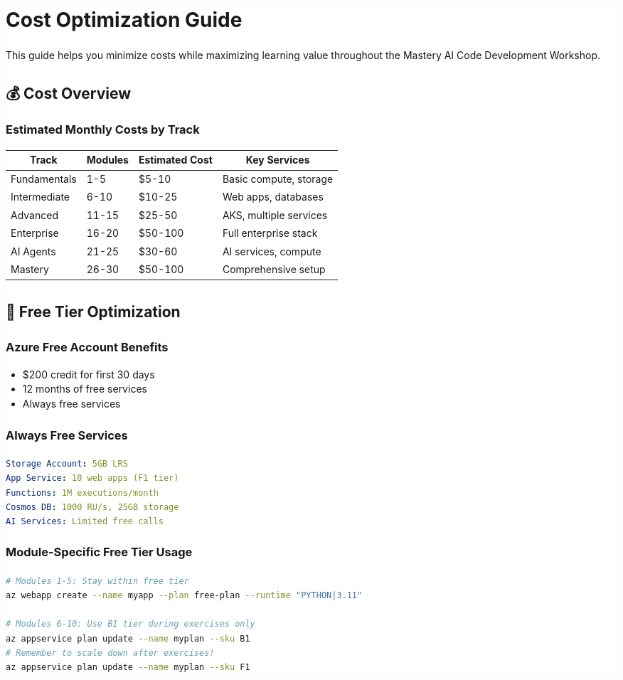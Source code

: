 # Cost Optimization Guide

This guide helps you minimize costs while maximizing learning value throughout the Mastery AI Code Development Workshop.

## 💰 Cost Overview

### Estimated Monthly Costs by Track

| Track | Modules | Estimated Cost | Key Services |
|-------|---------|---------------|--------------|
| Fundamentals | 1-5 | $5-10 | Basic compute, storage |
| Intermediate | 6-10 | $10-25 | Web apps, databases |
| Advanced | 11-15 | $25-50 | AKS, multiple services |
| Enterprise | 16-20 | $50-100 | Full enterprise stack |
| AI Agents | 21-25 | $30-60 | AI services, compute |
| Mastery | 26-30 | $50-100 | Comprehensive setup |

## 🎯 Free Tier Optimization

### Azure Free Account Benefits
- $200 credit for first 30 days
- 12 months of free services
- Always free services

### Always Free Services
```yaml
Storage Account: 5GB LRS
App Service: 10 web apps (F1 tier)
Functions: 1M executions/month
Cosmos DB: 1000 RU/s, 25GB storage
AI Services: Limited free calls
```

### Module-Specific Free Tier Usage
```bash
# Modules 1-5: Stay within free tier
az webapp create --name myapp --plan free-plan --runtime "PYTHON|3.11"

# Modules 6-10: Use B1 tier during exercises only
az appservice plan update --name myplan --sku B1
# Remember to scale down after exercises!
az appservice plan update --name myplan --sku F1
```

